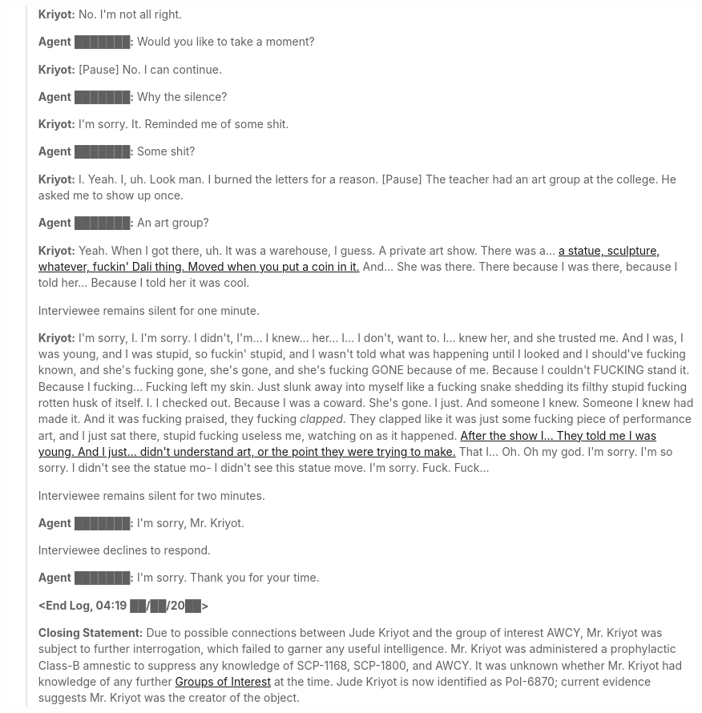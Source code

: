 > 
> **Kriyot:** No. I'm not all right.
> 
> **Agent** ███████**:** Would you like to take a moment?
> 
> **Kriyot:** \[Pause\] No. I can continue.
> 
> **Agent** ███████**:** Why the silence?
> 
> **Kriyot:** I'm sorry. It. Reminded me of some shit.
> 
> **Agent** ███████**:** Some shit?
> 
> **Kriyot:** I. Yeah. I, uh. Look man. I burned the letters for a reason. \[Pause\] The teacher had an art group at the college. He asked me to show up once.
> 
> **Agent** ███████**:** An art group?
> 
> **Kriyot:** Yeah. When I got there, uh. It was a warehouse, I guess. A private art show. There was a… [a statue, sculpture, whatever, fuckin' Dali thing. Moved when you put a coin in it.](/scp-1800) And… She was there. There because I was there, because I told her… Because I told her it was cool.
> 
> Interviewee remains silent for one minute.
> 
> **Kriyot:** I'm sorry, I. I'm sorry. I didn't, I'm… I knew… her… I… I don't, want to. I… knew her, and she trusted me. And I was, I was young, and I was stupid, so fuckin' stupid, and I wasn't told what was happening until I looked and I should've fucking known, and she's fucking gone, she's gone, and she's fucking GONE because of me. Because I couldn't FUCKING stand it. Because I fucking… Fucking left my skin. Just slunk away into myself like a fucking snake shedding its filthy stupid fucking rotten husk of itself. I. I checked out. Because I was a coward. She's gone. I just. And someone I knew. Someone I knew had made it. And it was fucking praised, they fucking _clapped_. They clapped like it was just some fucking piece of performance art, and I just sat there, stupid fucking useless me, watching on as it happened. [After the show I... They told me I was young. And I just... didn't understand art, or the point they were trying to make.](http://scp-wiki.net/different-kinds-of-nihilism) That I… Oh. Oh my god. I'm sorry. I'm so sorry. I didn't see the statue mo- I didn't see this statue move. I'm sorry. Fuck. Fuck…
> 
> Interviewee remains silent for two minutes.
> 
> **Agent** ███████**:** I'm sorry, Mr. Kriyot.
> 
> Interviewee declines to respond.
> 
> **Agent** ███████**:** I'm sorry. Thank you for your time.
> 
> **<End Log, 04:19** ██**/**██**/20**██**\>**
> 
> **Closing Statement:** Due to possible connections between Jude Kriyot and the group of interest AWCY, Mr. Kriyot was subject to further interrogation, which failed to garner any useful intelligence. Mr. Kriyot was administered a prophylactic Class-B amnestic to suppress any knowledge of SCP-1168, SCP-1800, and AWCY. It was unknown whether Mr. Kriyot had knowledge of any further [Groups of Interest](/gamers-against-weed-hub) at the time. Jude Kriyot is now identified as PoI-6870; current evidence suggests Mr. Kriyot was the creator of the object.
